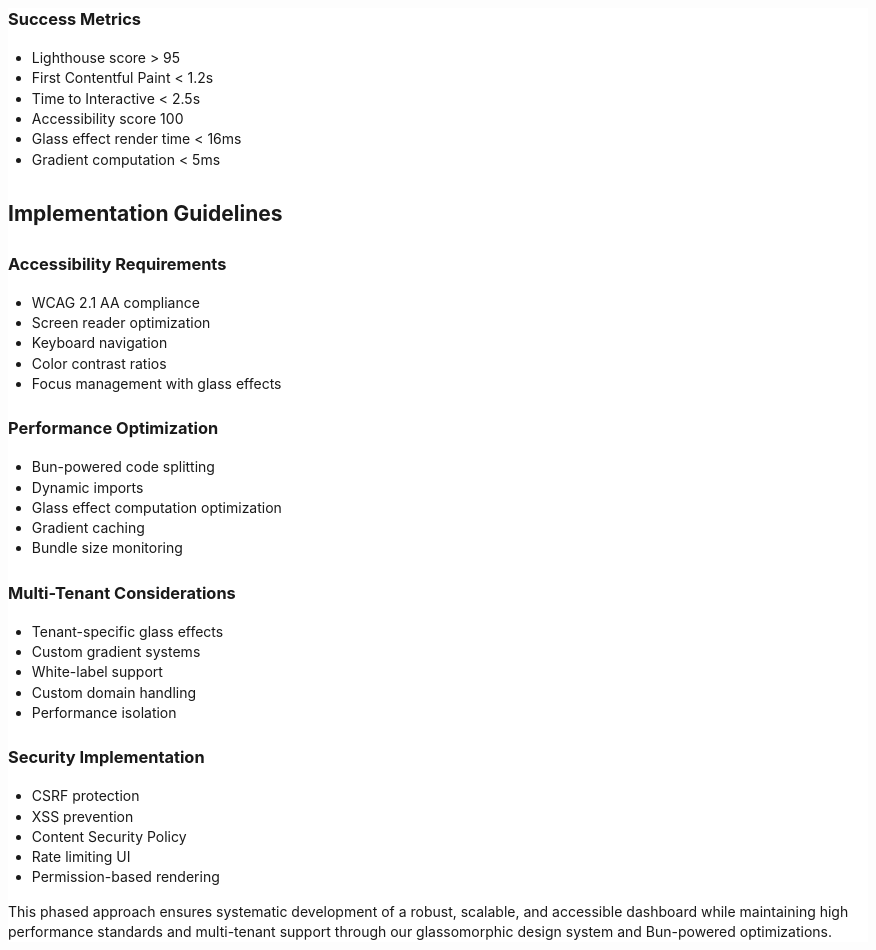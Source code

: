 ### Success Metrics
- Lighthouse score > 95
- First Contentful Paint < 1.2s
- Time to Interactive < 2.5s
- Accessibility score 100
- Glass effect render time < 16ms
- Gradient computation < 5ms

## Implementation Guidelines

### Accessibility Requirements
- WCAG 2.1 AA compliance
- Screen reader optimization
- Keyboard navigation
- Color contrast ratios
- Focus management with glass effects

### Performance Optimization
- Bun-powered code splitting
- Dynamic imports
- Glass effect computation optimization
- Gradient caching
- Bundle size monitoring

### Multi-Tenant Considerations
- Tenant-specific glass effects
- Custom gradient systems
- White-label support
- Custom domain handling
- Performance isolation

### Security Implementation
- CSRF protection
- XSS prevention
- Content Security Policy
- Rate limiting UI
- Permission-based rendering

This phased approach ensures systematic development of a robust, scalable, and accessible dashboard while maintaining high performance standards and multi-tenant support through our glassomorphic design system and Bun-powered optimizations.